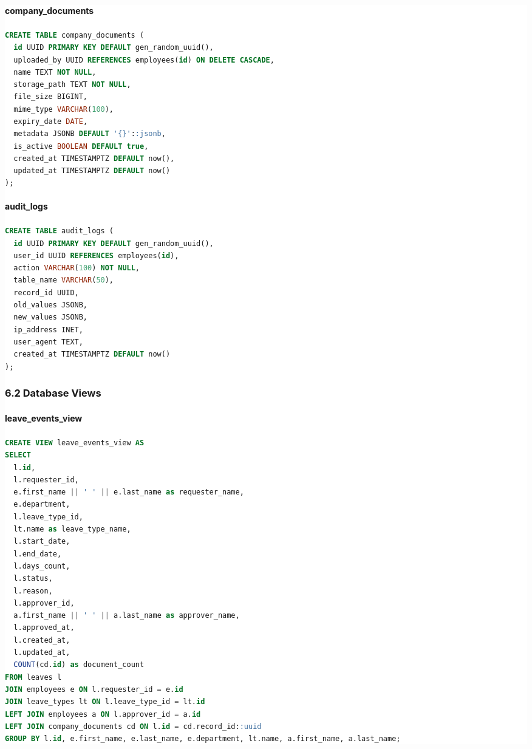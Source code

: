 #### company_documents
```sql
CREATE TABLE company_documents (
  id UUID PRIMARY KEY DEFAULT gen_random_uuid(),
  uploaded_by UUID REFERENCES employees(id) ON DELETE CASCADE,
  name TEXT NOT NULL,
  storage_path TEXT NOT NULL,
  file_size BIGINT,
  mime_type VARCHAR(100),
  expiry_date DATE,
  metadata JSONB DEFAULT '{}'::jsonb,
  is_active BOOLEAN DEFAULT true,
  created_at TIMESTAMPTZ DEFAULT now(),
  updated_at TIMESTAMPTZ DEFAULT now()
);
```

#### audit_logs
```sql
CREATE TABLE audit_logs (
  id UUID PRIMARY KEY DEFAULT gen_random_uuid(),
  user_id UUID REFERENCES employees(id),
  action VARCHAR(100) NOT NULL,
  table_name VARCHAR(50),
  record_id UUID,
  old_values JSONB,
  new_values JSONB,
  ip_address INET,
  user_agent TEXT,
  created_at TIMESTAMPTZ DEFAULT now()
);
```

### 6.2 Database Views

#### leave_events_view
```sql
CREATE VIEW leave_events_view AS
SELECT 
  l.id,
  l.requester_id,
  e.first_name || ' ' || e.last_name as requester_name,
  e.department,
  l.leave_type_id,
  lt.name as leave_type_name,
  l.start_date,
  l.end_date,
  l.days_count,
  l.status,
  l.reason,
  l.approver_id,
  a.first_name || ' ' || a.last_name as approver_name,
  l.approved_at,
  l.created_at,
  l.updated_at,
  COUNT(cd.id) as document_count
FROM leaves l
JOIN employees e ON l.requester_id = e.id
JOIN leave_types lt ON l.leave_type_id = lt.id
LEFT JOIN employees a ON l.approver_id = a.id
LEFT JOIN company_documents cd ON l.id = cd.record_id::uuid
GROUP BY l.id, e.first_name, e.last_name, e.department, lt.name, a.first_name, a.last_name;
```
